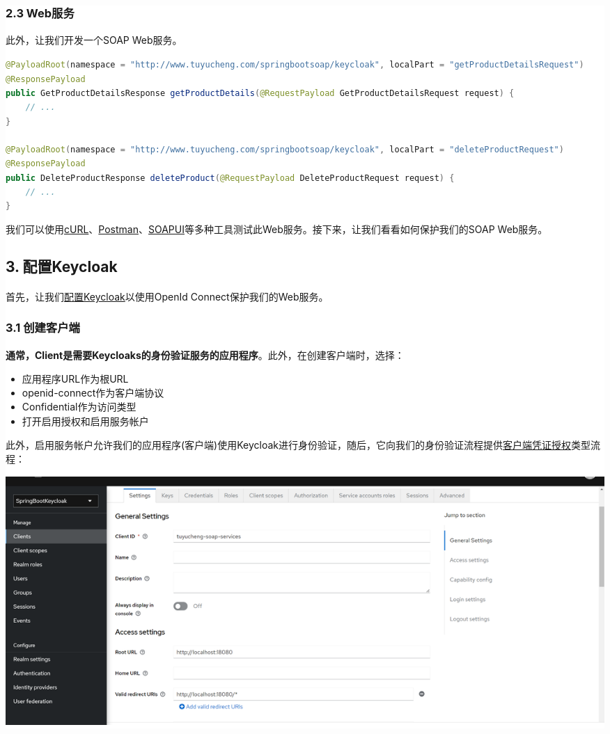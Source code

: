 ### 2.3 Web服务

此外，让我们开发一个SOAP Web服务。

```java
@PayloadRoot(namespace = "http://www.tuyucheng.com/springbootsoap/keycloak", localPart = "getProductDetailsRequest")
@ResponsePayload
public GetProductDetailsResponse getProductDetails(@RequestPayload GetProductDetailsRequest request) {
    // ...
}

@PayloadRoot(namespace = "http://www.tuyucheng.com/springbootsoap/keycloak", localPart = "deleteProductRequest")
@ResponsePayload
public DeleteProductResponse deleteProduct(@RequestPayload DeleteProductRequest request) {
    // ...
}
```

我们可以使用[cURL](https://man7.org/linux/man-pages/man1/curl.1.html)、[Postman](https://www.postman.com/)、[SOAPUI](https://www.soapui.org/)等多种工具测试此Web服务。接下来，让我们看看如何保护我们的SOAP Web服务。

## 3. 配置Keycloak

首先，让我们[配置Keycloak]()以使用OpenId Connect保护我们的Web服务。

### 3.1 创建客户端

**通常，Client是需要Keycloaks的身份验证服务的应用程序**。此外，在创建客户端时，选择：

-   应用程序URL作为根URL
-   openid-connect作为客户端协议
-   Confidential作为访问类型
-   打开启用授权和启用服务帐户

此外，启用服务帐户允许我们的应用程序(客户端)使用Keycloak进行身份验证，随后，它向我们的身份验证流程提供[客户端凭证授权](https://oauth.net/2/grant-types/client-credentials/)类型流程：

![](/assets/images/2023/springboot/soapkeycloak01.png)
